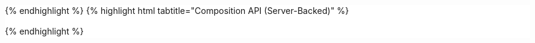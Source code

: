   </div>
</template>

<script>

import {
  PdfViewerComponent, Toolbar, Magnification, Navigation, LinkAnnotation,
  BookmarkView, ThumbnailView, Print, TextSelection, TextSearch,
  Annotation, FormDesigner, FormFields
} from '@syncfusion/ej2-vue-pdfviewer';

export default {
  name: "App",
  components: {
    "ejs-pdfviewer": PdfViewerComponent
  },
  data() {
    return {
      documentPath: "https://cdn.syncfusion.com/content/pdf/pdf-succinctly.pdf"
    };
  },
  provide: {
    PdfViewer: [Toolbar, Magnification, Navigation, LinkAnnotation, BookmarkView, ThumbnailView,
      Print, TextSelection, TextSearch, Annotation, FormDesigner, FormFields]
  },
  methods: {
    printClicked: function (args) {
      this.$refs.pdfviewer.ej2Instances.print.print();
    }
  }
}
</script>

{% endhighlight %}
{% highlight html tabtitle="Composition API (Server-Backed)" %}

<template>
  <div id="app">
    <button v-on:click="printClicked">Print</button>
    <ejs-pdfviewer id="pdfViewer" ref="pdfviewer" :serviceUrl="serviceUrl" :documentPath="documentPath"
      :documentLoad="documentLoad">
    </ejs-pdfviewer>
  </div>
</template>

<script setup>

import {
  PdfViewerComponent as EjsPdfviewer, Toolbar, Magnification, Navigation, LinkAnnotation,
  BookmarkView, ThumbnailView, Print, TextSelection, TextSearch,
  Annotation, FormDesigner, FormFields
} from '@syncfusion/ej2-vue-pdfviewer';
import { provide, ref } from 'vue';

const pdfviewer = ref(null);
const serviceUrl = "https://services.syncfusion.com/vue/production/api/pdfviewer";
const documentPath = "https://cdn.syncfusion.com/content/pdf/pdf-succinctly.pdf";

provide('PdfViewer', [Toolbar, Magnification, Navigation, LinkAnnotation, BookmarkView, ThumbnailView,
  Print, TextSelection, TextSearch, Annotation, FormDesigner, FormFields])

const printClicked = function () {
  pdfviewer.value.ej2Instances.print.print();
}

</script>

{% endhighlight %}